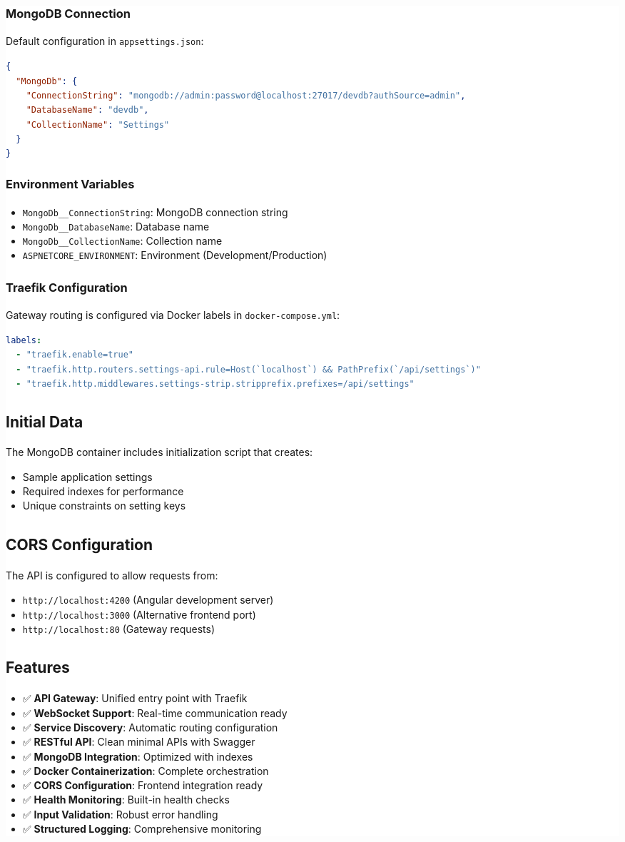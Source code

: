 ### MongoDB Connection
Default configuration in `appsettings.json`:

```json
{
  "MongoDb": {
    "ConnectionString": "mongodb://admin:password@localhost:27017/devdb?authSource=admin",
    "DatabaseName": "devdb",
    "CollectionName": "Settings"
  }
}
```

### Environment Variables
- `MongoDb__ConnectionString`: MongoDB connection string
- `MongoDb__DatabaseName`: Database name
- `MongoDb__CollectionName`: Collection name
- `ASPNETCORE_ENVIRONMENT`: Environment (Development/Production)

### Traefik Configuration
Gateway routing is configured via Docker labels in `docker-compose.yml`:

```yaml
labels:
  - "traefik.enable=true"
  - "traefik.http.routers.settings-api.rule=Host(`localhost`) && PathPrefix(`/api/settings`)"
  - "traefik.http.middlewares.settings-strip.stripprefix.prefixes=/api/settings"
```

## Initial Data

The MongoDB container includes initialization script that creates:
- Sample application settings
- Required indexes for performance
- Unique constraints on setting keys

## CORS Configuration

The API is configured to allow requests from:
- `http://localhost:4200` (Angular development server)
- `http://localhost:3000` (Alternative frontend port)
- `http://localhost:80` (Gateway requests)

## Features

- ✅ **API Gateway**: Unified entry point with Traefik
- ✅ **WebSocket Support**: Real-time communication ready
- ✅ **Service Discovery**: Automatic routing configuration
- ✅ **RESTful API**: Clean minimal APIs with Swagger
- ✅ **MongoDB Integration**: Optimized with indexes
- ✅ **Docker Containerization**: Complete orchestration
- ✅ **CORS Configuration**: Frontend integration ready
- ✅ **Health Monitoring**: Built-in health checks
- ✅ **Input Validation**: Robust error handling
- ✅ **Structured Logging**: Comprehensive monitoring
